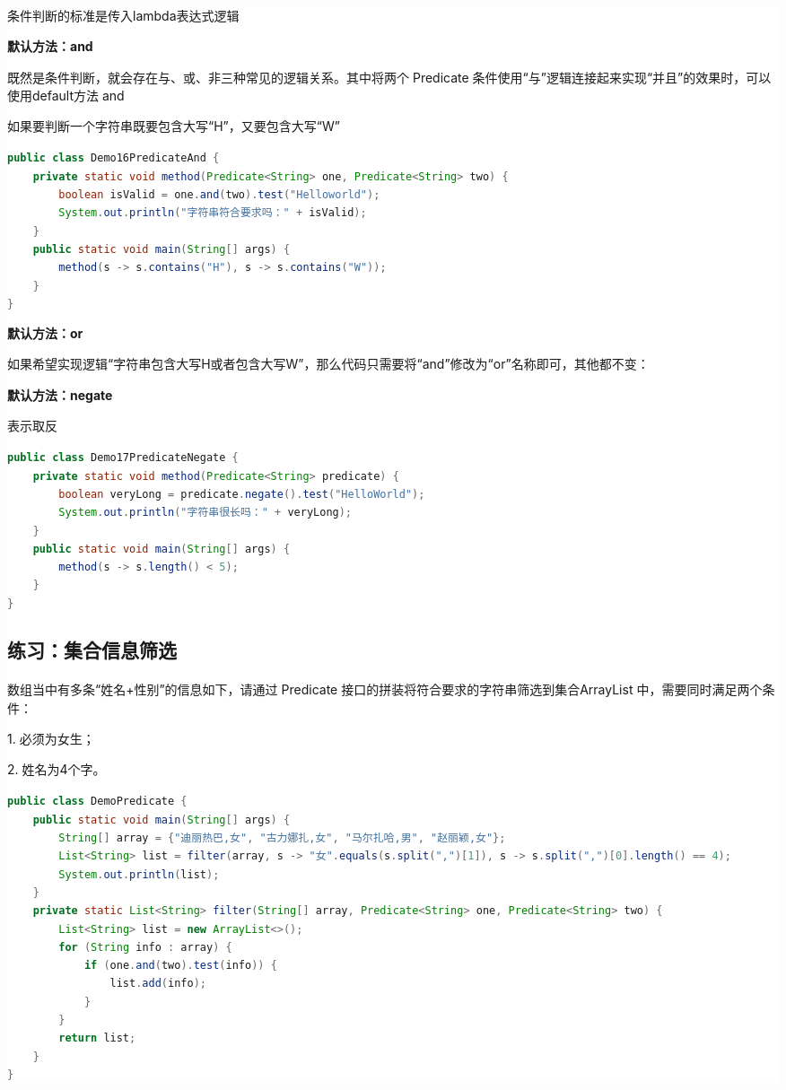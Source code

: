 条件判断的标准是传入lambda表达式逻辑

**默认方法：and**

既然是条件判断，就会存在与、或、非三种常见的逻辑关系。其中将两个 Predicate 条件使用“与”逻辑连接起来实现“并且”的效果时，可以使用default方法 and

如果要判断一个字符串既要包含大写“H”，又要包含大写“W”

```java
public class Demo16PredicateAnd {
    private static void method(Predicate<String> one, Predicate<String> two) {
        boolean isValid = one.and(two).test("Helloworld");
        System.out.println("字符串符合要求吗：" + isValid);
    }
    public static void main(String[] args) {
        method(s -> s.contains("H"), s -> s.contains("W"));
    }
}
```

**默认方法：or**

如果希望实现逻辑“字符串包含大写H或者包含大写W”，那么代码只需要将“and”修改为“or”名称即可，其他都不变：

**默认方法：negate**

表示取反

```java
public class Demo17PredicateNegate {
    private static void method(Predicate<String> predicate) {
        boolean veryLong = predicate.negate().test("HelloWorld");
        System.out.println("字符串很长吗：" + veryLong);
    }
    public static void main(String[] args) {
        method(s -> s.length() < 5);
    }
}
```

## 练习：集合信息筛选

数组当中有多条“姓名+性别”的信息如下，请通过 Predicate 接口的拼装将符合要求的字符串筛选到集合ArrayList 中，需要同时满足两个条件：

1\. 必须为女生；

2\. 姓名为4个字。

```java
public class DemoPredicate {
    public static void main(String[] args) {
        String[] array = {"迪丽热巴,女", "古力娜扎,女", "马尔扎哈,男", "赵丽颖,女"};
        List<String> list = filter(array, s -> "女".equals(s.split(",")[1]), s -> s.split(",")[0].length() == 4);
        System.out.println(list);
    }
    private static List<String> filter(String[] array, Predicate<String> one, Predicate<String> two) {
        List<String> list = new ArrayList<>();
        for (String info : array) {
            if (one.and(two).test(info)) {
                list.add(info);
            }
        }
        return list;
    }
}
```
